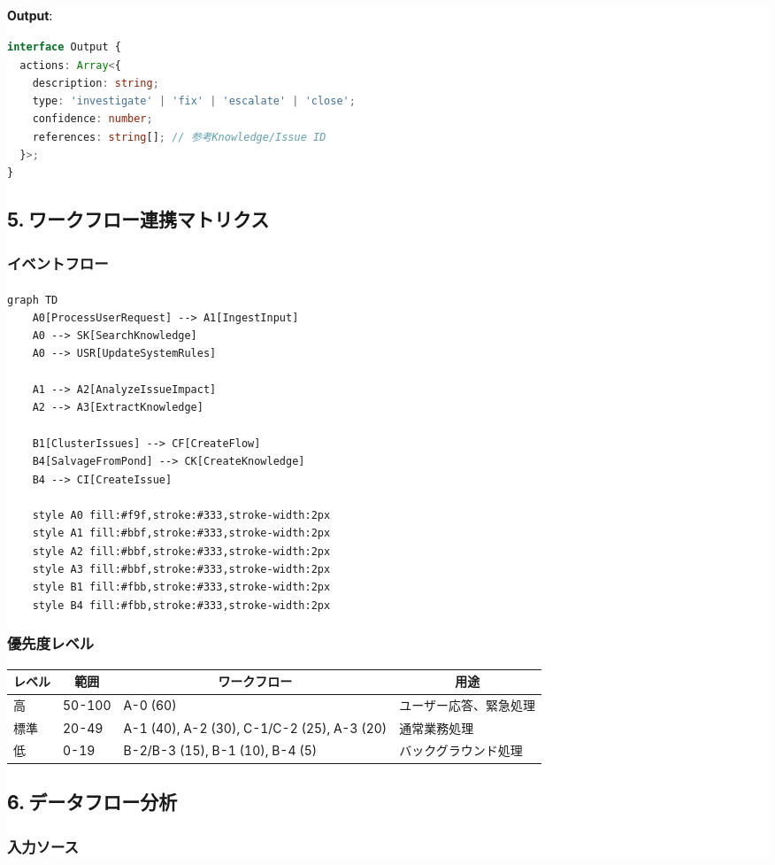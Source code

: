 **Output**:

```typescript
interface Output {
  actions: Array<{
    description: string;
    type: 'investigate' | 'fix' | 'escalate' | 'close';
    confidence: number;
    references: string[]; // 参考Knowledge/Issue ID
  }>;
}
```

## 5. ワークフロー連携マトリクス

### イベントフロー

```mermaid
graph TD
    A0[ProcessUserRequest] --> A1[IngestInput]
    A0 --> SK[SearchKnowledge]
    A0 --> USR[UpdateSystemRules]

    A1 --> A2[AnalyzeIssueImpact]
    A2 --> A3[ExtractKnowledge]

    B1[ClusterIssues] --> CF[CreateFlow]
    B4[SalvageFromPond] --> CK[CreateKnowledge]
    B4 --> CI[CreateIssue]

    style A0 fill:#f9f,stroke:#333,stroke-width:2px
    style A1 fill:#bbf,stroke:#333,stroke-width:2px
    style A2 fill:#bbf,stroke:#333,stroke-width:2px
    style A3 fill:#bbf,stroke:#333,stroke-width:2px
    style B1 fill:#fbb,stroke:#333,stroke-width:2px
    style B4 fill:#fbb,stroke:#333,stroke-width:2px
```

### 優先度レベル

| レベル | 範囲   | ワークフロー                               | 用途                   |
| ------ | ------ | ------------------------------------------ | ---------------------- |
| 高     | 50-100 | A-0 (60)                                   | ユーザー応答、緊急処理 |
| 標準   | 20-49  | A-1 (40), A-2 (30), C-1/C-2 (25), A-3 (20) | 通常業務処理           |
| 低     | 0-19   | B-2/B-3 (15), B-1 (10), B-4 (5)            | バックグラウンド処理   |

## 6. データフロー分析

### 入力ソース
